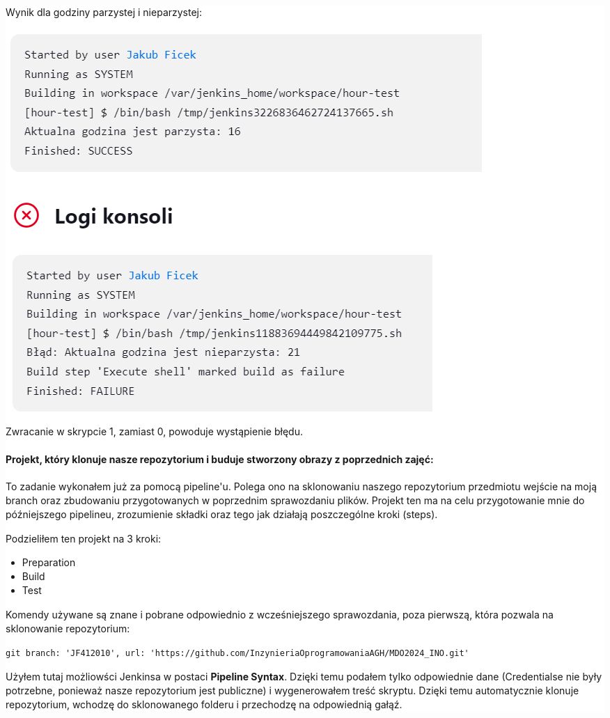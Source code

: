 Wynik dla godziny parzystej i nieparzystej:

![Wynik projektu z godzina parzysta](./screenshots/S3_6.png)

![Wynik projektu z godzina nieparzysta](./screenshots/S3_7.png)

Zwracanie w skrypcie 1, zamiast 0, powoduje wystąpienie błędu.

#### Projekt, który klonuje nasze repozytorium i buduje stworzony obrazy z poprzednich zajęć:

To zadanie wykonałem już za pomocą pipeline'u. Polega ono na sklonowaniu naszego repozytorium przedmiotu wejście na moją branch oraz zbudowaniu przygotowanych w poprzednim sprawozdaniu plików. Projekt ten ma na celu przygotowanie mnie do późniejszego pipelineu, zrozumienie składki oraz tego jak działają poszczególne kroki (steps). 

Podzieliłem ten projekt na 3 kroki:
- Preparation
- Build
- Test

Komendy używane są znane i pobrane odpowiednio z wcześniejszego sprawozdania, poza pierwszą, która pozwala na sklonowanie repozytorium:

    git branch: 'JF412010', url: 'https://github.com/InzynieriaOprogramowaniaAGH/MDO2024_INO.git'

Użyłem tutaj możliowści Jenkinsa w postaci **Pipeline Syntax**. Dzięki temu podałem tylko odpowiednie dane (Credentialse nie były potrzebne, ponieważ nasze repozytorium jest publiczne) i wygenerowałem treść skryptu. Dzięki temu automatycznie klonuje repozytorium, wchodzę do sklonowanego folderu i przechodzę na odpowiednią gałąź. 
